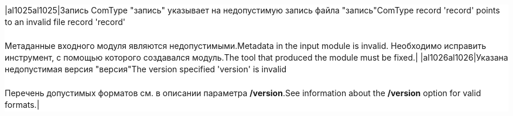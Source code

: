 |<span data-ttu-id="5ba4a-434">al1025</span><span class="sxs-lookup"><span data-stu-id="5ba4a-434">al1025</span></span>|<span data-ttu-id="5ba4a-435">Запись ComType "запись" указывает на недопустимую запись файла "запись"</span><span class="sxs-lookup"><span data-stu-id="5ba4a-435">ComType record 'record' points to an invalid file record 'record'</span></span><br /><br /> <span data-ttu-id="5ba4a-436">Метаданные входного модуля являются недопустимыми.</span><span class="sxs-lookup"><span data-stu-id="5ba4a-436">Metadata in the input module is invalid.</span></span> <span data-ttu-id="5ba4a-437">Необходимо исправить инструмент, с помощью которого создавался модуль.</span><span class="sxs-lookup"><span data-stu-id="5ba4a-437">The tool that produced the module must be fixed.</span></span>|
|<span data-ttu-id="5ba4a-438">al1026</span><span class="sxs-lookup"><span data-stu-id="5ba4a-438">al1026</span></span>|<span data-ttu-id="5ba4a-439">Указана недопустимая версия "версия"</span><span class="sxs-lookup"><span data-stu-id="5ba4a-439">The version specified 'version' is invalid</span></span><br /><br /> <span data-ttu-id="5ba4a-440">Перечень допустимых форматов см. в описании параметра **/version**.</span><span class="sxs-lookup"><span data-stu-id="5ba4a-440">See information about the **/version** option for valid formats.</span></span>|
